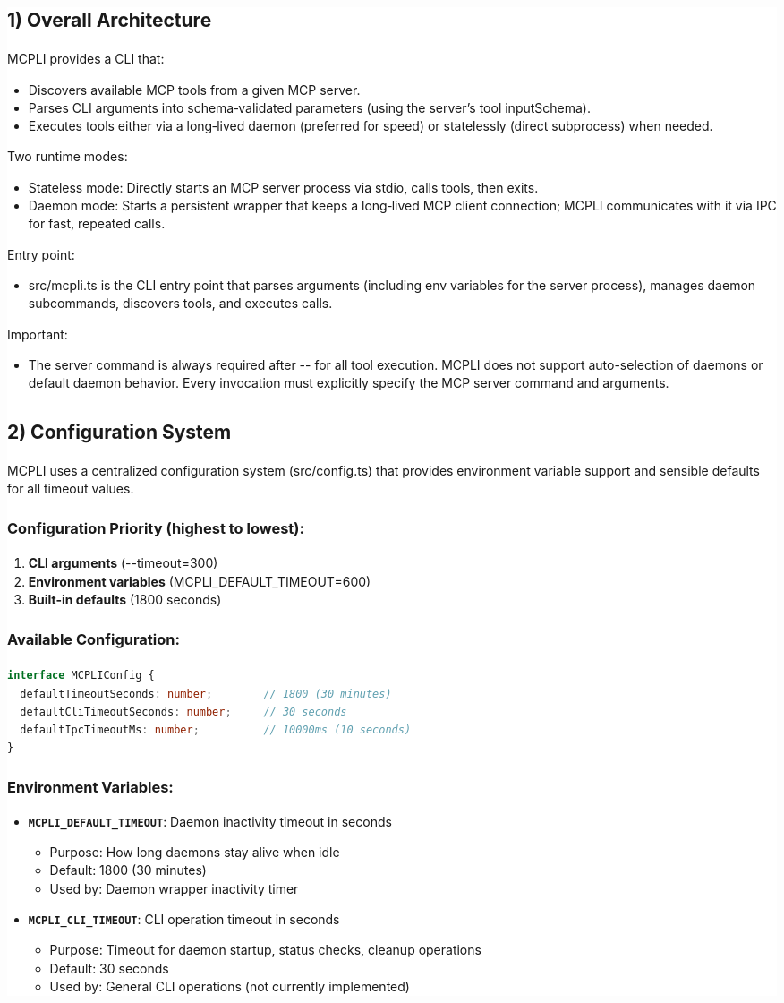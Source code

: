 

## 1) Overall Architecture

MCPLI provides a CLI that:
- Discovers available MCP tools from a given MCP server.
- Parses CLI arguments into schema‑validated parameters (using the server’s tool inputSchema).
- Executes tools either via a long‑lived daemon (preferred for speed) or statelessly (direct subprocess) when needed.

Two runtime modes:
- Stateless mode: Directly starts an MCP server process via stdio, calls tools, then exits.
- Daemon mode: Starts a persistent wrapper that keeps a long‑lived MCP client connection; MCPLI communicates with it via IPC for fast, repeated calls.

Entry point:
- src/mcpli.ts is the CLI entry point that parses arguments (including env variables for the server process), manages daemon subcommands, discovers tools, and executes calls.

Important:
- The server command is always required after -- for all tool execution. MCPLI does not support auto-selection of daemons or default daemon behavior. Every invocation must explicitly specify the MCP server command and arguments.


## 2) Configuration System

MCPLI uses a centralized configuration system (src/config.ts) that provides environment variable support and sensible defaults for all timeout values.

### Configuration Priority (highest to lowest):
1. **CLI arguments** (--timeout=300)
2. **Environment variables** (MCPLI_DEFAULT_TIMEOUT=600)
3. **Built-in defaults** (1800 seconds)

### Available Configuration:
```ts
interface MCPLIConfig {
  defaultTimeoutSeconds: number;        // 1800 (30 minutes)
  defaultCliTimeoutSeconds: number;     // 30 seconds
  defaultIpcTimeoutMs: number;          // 10000ms (10 seconds)
}
```

### Environment Variables:
- **`MCPLI_DEFAULT_TIMEOUT`**: Daemon inactivity timeout in seconds
  - Purpose: How long daemons stay alive when idle
  - Default: 1800 (30 minutes)
  - Used by: Daemon wrapper inactivity timer

- **`MCPLI_CLI_TIMEOUT`**: CLI operation timeout in seconds
  - Purpose: Timeout for daemon startup, status checks, cleanup operations
  - Default: 30 seconds
  - Used by: General CLI operations (not currently implemented)
